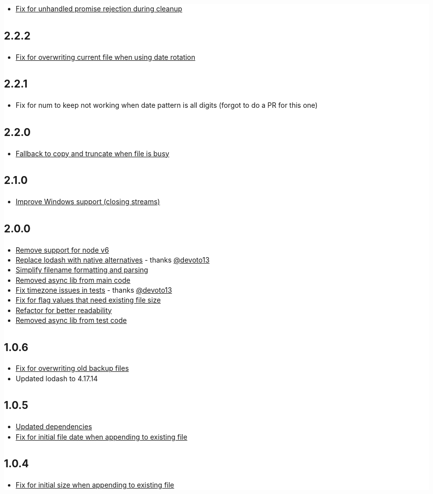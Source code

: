 - [Fix for unhandled promise rejection during cleanup](https://github.com/log4js-node/streamroller/pull/56)

## 2.2.2

- [Fix for overwriting current file when using date rotation](https://github.com/log4js-node/streamroller/pull/54)

## 2.2.1

- Fix for num to keep not working when date pattern is all digits (forgot to do a PR for this one)

## 2.2.0

- [Fallback to copy and truncate when file is busy](https://github.com/log4js-node/streamroller/pull/53)

## 2.1.0

- [Improve Windows support (closing streams)](https://github.com/log4js-node/streamroller/pull/52)

## 2.0.0

- [Remove support for node v6](https://github.com/log4js-node/streamroller/pull/44)
- [Replace lodash with native alternatives](https://github.com/log4js-node/streamroller/pull/45) -
  thanks [@devoto13](https://github.com/devoto13)
- [Simplify filename formatting and parsing](https://github.com/log4js-node/streamroller/pull/46)
- [Removed async lib from main code](https://github.com/log4js-node/streamroller/pull/47)
- [Fix timezone issues in tests](https://github.com/log4js-node/streamroller/pull/48) -
  thanks [@devoto13](https://github.com/devoto13)
- [Fix for flag values that need existing file size](https://github.com/log4js-node/streamroller/pull/49)
- [Refactor for better readability](https://github.com/log4js-node/streamroller/pull/50)
- [Removed async lib from test code](https://github.com/log4js-node/streamroller/pull/51)

## 1.0.6

- [Fix for overwriting old backup files](https://github.com/log4js-node/streamroller/pull/43)
- Updated lodash to 4.17.14

## 1.0.5

- [Updated dependencies](https://github.com/log4js-node/streamroller/pull/38)
- [Fix for initial file date when appending to existing file](https://github.com/log4js-node/streamroller/pull/40)

## 1.0.4

- [Fix for initial size when appending to existing file](https://github.com/log4js-node/streamroller/pull/35)
